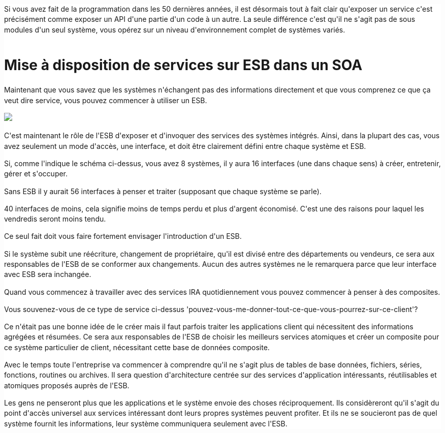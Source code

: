 Si vous avez fait de la programmation dans les 50 dernières années, il est désormais tout à fait clair qu\'exposer
un service c\'est précisément comme exposer un API d\'une partie d\'un code à un autre. La seule différence c\'est qu\'il ne
s\'agit pas de sous modules d\'un seul système, vous opérez sur un niveau d\'environnement complet de systèmes variés.

Mise à disposition de services sur ESB dans un SOA
==================================================

Maintenant que vous savez que les systèmes n\'échangent pas des informations directement et que vous comprenez
ce que ça veut dire service, vous pouvez commencer à utiliser un ESB.

![](/gfx/intro/esb-ok-abg4.png)

C\'est maintenant le rôle de l\'ESB d\'exposer et d\'invoquer des services des systèmes intégrés.
Ainsi, dans la plupart des cas, vous avez seulement un mode d'accès, une interface, et doit être clairement défini entre chaque
système et ESB.

Si, comme l\'indique le schéma ci-dessus, vous avez 8 systèmes, il y aura 16 interfaces
(une dans chaque sens) à créer, entretenir, gérer et s\'occuper.

Sans ESB il y aurait 56 interfaces à penser et traiter (supposant que chaque système se parle).

40 interfaces de moins, cela signifie moins de temps perdu et plus d\'argent économisé.
C\'est une des raisons pour laquel les vendredis seront moins tendu.

Ce seul fait doit vous faire fortement envisager l\'introduction d\'un ESB.

Si le système subit une réécriture, changement de propriétaire, qu\'il est divisé entre des départements ou
vendeurs, ce sera aux responsables de l\'ESB de se conformer aux changements. Aucun des autres
systèmes ne le remarquera parce que leur interface avec ESB sera inchangée.

Quand vous commencez à travailler avec des services IRA quotidiennement vous pouvez commencer à penser à des composites.

Vous souvenez-vous de ce type de service ci-dessus 'pouvez-vous-me-donner-tout-ce-que-vous-pourrez-sur-ce-client'?

Ce n\'était pas une bonne idée de le créer mais il faut parfois traiter les applications client qui
nécessitent des informations agrégées et résumées. Ce sera aux responsables de l\'ESB de choisir
les meilleurs services atomiques et créer un composite pour ce système particulier de client, nécessitant
cette base de données composite.

Avec le temps toute l\'entreprise va commencer à comprendre qu\'il ne s\'agit plus de tables de base données,
fichiers, séries, fonctions, routines ou archives. Il sera question d\'architecture centrée sur des services
d\'application intéressants, réutilisables et atomiques proposés auprès de l\'ESB.

Les gens ne penseront plus que les applications et le système envoie des choses réciproquement.
Ils considèreront qu\'il s\'agit du point d'accès universel aux services intéressant dont leurs propres
systèmes peuvent profiter. Et ils ne se soucieront pas de quel système fournit les informations, leur système communiquera
seulement avec l\'ESB.
